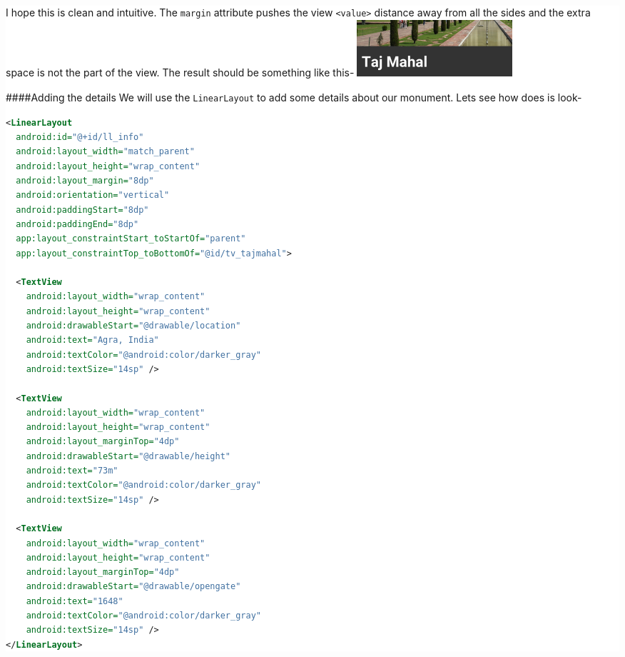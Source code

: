 I hope this is clean and intuitive. The `margin` attribute pushes the view `<value>` distance away from all the sides and the extra space is not the part of the view. The result should be something like this-
![Taj Mahal TextView](./first-text.png)

####Adding the details
We will use the `LinearLayout` to add some details about our monument. Lets see how does is look-

```xml
<LinearLayout
  android:id="@+id/ll_info"
  android:layout_width="match_parent"
  android:layout_height="wrap_content"
  android:layout_margin="8dp"
  android:orientation="vertical"
  android:paddingStart="8dp"
  android:paddingEnd="8dp"
  app:layout_constraintStart_toStartOf="parent"
  app:layout_constraintTop_toBottomOf="@id/tv_tajmahal">

  <TextView
    android:layout_width="wrap_content"
    android:layout_height="wrap_content"
    android:drawableStart="@drawable/location"
    android:text="Agra, India"
    android:textColor="@android:color/darker_gray"
    android:textSize="14sp" />

  <TextView
    android:layout_width="wrap_content"
    android:layout_height="wrap_content"
    android:layout_marginTop="4dp"
    android:drawableStart="@drawable/height"
    android:text="73m"
    android:textColor="@android:color/darker_gray"
    android:textSize="14sp" />

  <TextView
    android:layout_width="wrap_content"
    android:layout_height="wrap_content"
    android:layout_marginTop="4dp"
    android:drawableStart="@drawable/opengate"
    android:text="1648"
    android:textColor="@android:color/darker_gray"
    android:textSize="14sp" />
</LinearLayout>
```
